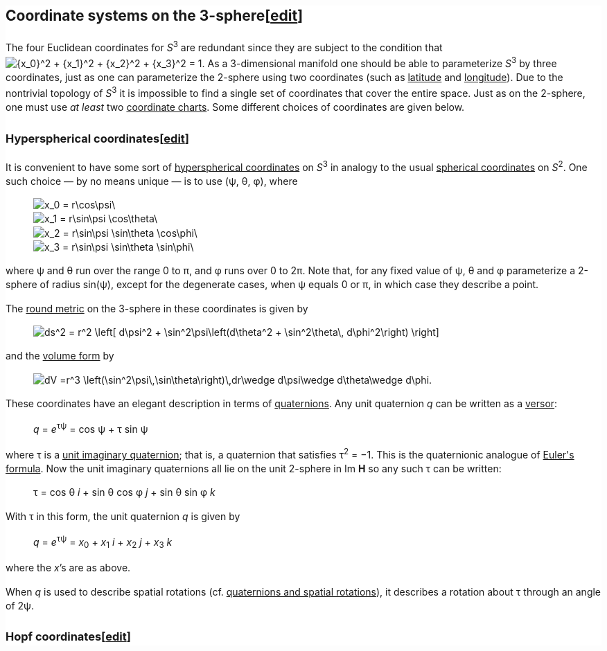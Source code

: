 <h2><span class="mw-headline" id="Coordinate_systems_on_the_3-sphere">Coordinate systems on the 3-sphere</span><span class="mw-editsection"><span class="mw-editsection-bracket">[</span><a href="/w/index.php?title=3-sphere&amp;action=edit&amp;section=9" title="Edit section: Coordinate systems on the 3-sphere">edit</a><span class="mw-editsection-bracket">]</span></span></h2>
<p>The four Euclidean coordinates for <i>S</i><sup>3</sup> are redundant since they are subject to the condition that <img class="mwe-math-fallback-image-inline tex" alt="{x_0}^2 + {x_1}^2 + {x_2}^2 + {x_3}^2 = 1" src="//upload.wikimedia.org/math/0/c/a/0cad21edde41464d72261570ddb4fb66.png" />. As a 3-dimensional manifold one should be able to parameterize <i>S</i><sup>3</sup> by three coordinates, just as one can parameterize the 2-sphere using two coordinates (such as <a href="/wiki/Latitude" title="Latitude">latitude</a> and <a href="/wiki/Longitude" title="Longitude">longitude</a>). Due to the nontrivial topology of <i>S</i><sup>3</sup> it is impossible to find a single set of coordinates that cover the entire space. Just as on the 2-sphere, one must use <i>at least</i> two <a href="/wiki/Coordinate_chart" title="Coordinate chart" class="mw-redirect">coordinate charts</a>. Some different choices of coordinates are given below.
</p>
<h3><span class="mw-headline" id="Hyperspherical_coordinates">Hyperspherical coordinates</span><span class="mw-editsection"><span class="mw-editsection-bracket">[</span><a href="/w/index.php?title=3-sphere&amp;action=edit&amp;section=10" title="Edit section: Hyperspherical coordinates">edit</a><span class="mw-editsection-bracket">]</span></span></h3>
<p>It is convenient to have some sort of <a href="/wiki/Hypersphere#Hyperspherical_coordinates" title="Hypersphere">hyperspherical coordinates</a> on <i>S</i><sup>3</sup> in analogy to the usual <a href="/wiki/Spherical_coordinates" title="Spherical coordinates" class="mw-redirect">spherical coordinates</a> on <i>S</i><sup>2</sup>. One such choice — by no means unique — is to use (ψ, θ, φ), where
</p>
<dl><dd><img class="mwe-math-fallback-image-inline tex" alt="x_0 = r\cos\psi\ " src="//upload.wikimedia.org/math/0/0/0/0007cf4abbd93faf06ca289a16a29fc9.png" /></dd>
<dd><img class="mwe-math-fallback-image-inline tex" alt="x_1 = r\sin\psi \cos\theta\ " src="//upload.wikimedia.org/math/8/1/5/8158038aa67f9bcf6ae9778eaf7affea.png" /></dd>
<dd><img class="mwe-math-fallback-image-inline tex" alt="x_2 = r\sin\psi \sin\theta \cos\phi\ " src="//upload.wikimedia.org/math/3/2/0/320a0d4aa9c9b86c96863b23bd3d2385.png" /></dd>
<dd><img class="mwe-math-fallback-image-inline tex" alt="x_3 = r\sin\psi \sin\theta \sin\phi\ " src="//upload.wikimedia.org/math/1/8/9/1899c069c95c0a32e56de9fd6b736d7b.png" /></dd></dl>
<p>where ψ and θ run over the range 0 to π, and φ runs over 0 to 2π. Note that, for any fixed value of ψ, θ and φ parameterize a 2-sphere of radius sin(ψ), except for the degenerate cases, when ψ equals 0 or π, in which case they describe a point.
</p><p>The <a href="/wiki/Metric_tensor" title="Metric tensor">round metric</a> on the 3-sphere in these coordinates is given by
</p>
<dl><dd><img class="mwe-math-fallback-image-inline tex" alt="ds^2 = r^2 \left[ d\psi^2 + \sin^2\psi\left(d\theta^2 + \sin^2\theta\, d\phi^2\right) \right]" src="//upload.wikimedia.org/math/f/4/c/f4cf3d818b27c63c70163f95cbc9187d.png" /></dd></dl>
<p>and the <a href="/wiki/Volume_form" title="Volume form">volume form</a> by
</p>
<dl><dd><img class="mwe-math-fallback-image-inline tex" alt="dV =r^3 \left(\sin^2\psi\,\sin\theta\right)\,dr\wedge d\psi\wedge d\theta\wedge d\phi." src="//upload.wikimedia.org/math/6/3/c/63cda6b3ffcd653286950fc250bcf703.png" /></dd></dl>
<p>These coordinates have an elegant description in terms of <a href="/wiki/Quaternion" title="Quaternion">quaternions</a>. Any unit quaternion <i>q</i> can be written as a <a href="/wiki/Versor" title="Versor">versor</a>:
</p>
<dl><dd><i>q</i> = <i>e</i><sup>τψ</sup> = cos ψ + τ sin ψ</dd></dl>
<p>where τ is a <a href="/wiki/Quaternion#Square_roots_of_.E2.88.921" title="Quaternion">unit imaginary quaternion</a>; that is, a quaternion that satisfies τ<sup>2</sup> = −1. This is the quaternionic analogue of <a href="/wiki/Euler%27s_formula" title="Euler&#39;s formula">Euler's formula</a>. Now the unit imaginary quaternions all lie on the unit 2-sphere in Im <b>H</b> so any such τ can be written:
</p>
<dl><dd>τ = cos θ <i>i</i> + sin θ cos φ <i>j</i> + sin θ sin φ <i>k</i></dd></dl>
<p>With τ in this form, the unit quaternion <i>q</i> is given by
</p>
<dl><dd><i>q</i> = <i>e</i><sup>τψ</sup> = <i>x</i><sub>0</sub> + <i>x</i><sub>1</sub> <i>i</i> + <i>x</i><sub>2</sub> <i>j</i> + <i>x</i><sub>3</sub> <i>k</i></dd></dl>
<p>where the <i>x</i>’s are as above.
</p><p>When <i>q</i> is used to describe spatial rotations (cf. <a href="/wiki/Quaternions_and_spatial_rotation" title="Quaternions and spatial rotation">quaternions and spatial rotations</a>), it describes a rotation about τ through an angle of 2ψ.
</p>
<h3><span class="mw-headline" id="Hopf_coordinates">Hopf coordinates</span><span class="mw-editsection"><span class="mw-editsection-bracket">[</span><a href="/w/index.php?title=3-sphere&amp;action=edit&amp;section=11" title="Edit section: Hopf coordinates">edit</a><span class="mw-editsection-bracket">]</span></span></h3>
